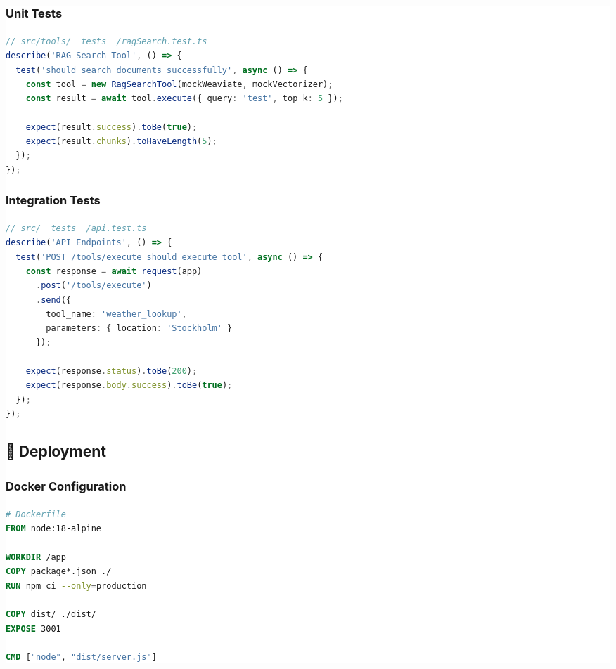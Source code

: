 ### **Unit Tests**

```typescript
// src/tools/__tests__/ragSearch.test.ts
describe('RAG Search Tool', () => {
  test('should search documents successfully', async () => {
    const tool = new RagSearchTool(mockWeaviate, mockVectorizer);
    const result = await tool.execute({ query: 'test', top_k: 5 });
    
    expect(result.success).toBe(true);
    expect(result.chunks).toHaveLength(5);
  });
});
```

### **Integration Tests**

```typescript
// src/__tests__/api.test.ts
describe('API Endpoints', () => {
  test('POST /tools/execute should execute tool', async () => {
    const response = await request(app)
      .post('/tools/execute')
      .send({
        tool_name: 'weather_lookup',
        parameters: { location: 'Stockholm' }
      });
    
    expect(response.status).toBe(200);
    expect(response.body.success).toBe(true);
  });
});
```

## 🚀 Deployment

### **Docker Configuration**

```dockerfile
# Dockerfile
FROM node:18-alpine

WORKDIR /app
COPY package*.json ./
RUN npm ci --only=production

COPY dist/ ./dist/
EXPOSE 3001

CMD ["node", "dist/server.js"]
```
